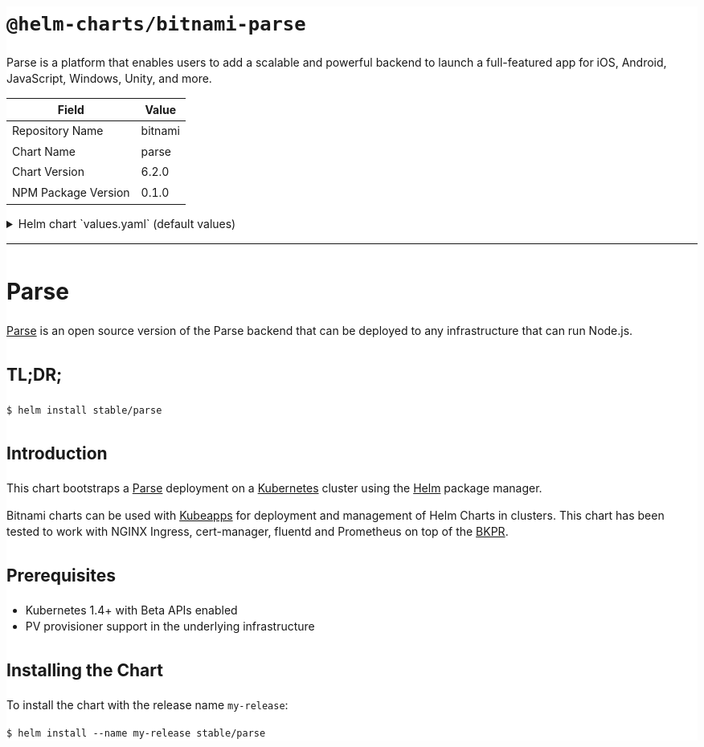# `@helm-charts/bitnami-parse`

Parse is a platform that enables users to add a scalable and powerful backend to launch a full-featured app for iOS, Android, JavaScript, Windows, Unity, and more.

| Field               | Value   |
| ------------------- | ------- |
| Repository Name     | bitnami |
| Chart Name          | parse   |
| Chart Version       | 6.2.0   |
| NPM Package Version | 0.1.0   |

<details><summary>Helm chart `values.yaml` (default values)</summary></details>

---

# Parse

[Parse](https://parse.com/) is an open source version of the Parse backend that can be deployed to any infrastructure that can run Node.js.

## TL;DR;

```console
$ helm install stable/parse
```

## Introduction

This chart bootstraps a [Parse](https://github.com/bitnami/bitnami-docker-parse) deployment on a [Kubernetes](http://kubernetes.io) cluster using the [Helm](https://helm.sh) package manager.

Bitnami charts can be used with [Kubeapps](https://kubeapps.com/) for deployment and management of Helm Charts in clusters. This chart has been tested to work with NGINX Ingress, cert-manager, fluentd and Prometheus on top of the [BKPR](https://kubeprod.io/).

## Prerequisites

- Kubernetes 1.4+ with Beta APIs enabled
- PV provisioner support in the underlying infrastructure

## Installing the Chart

To install the chart with the release name `my-release`:

```console
$ helm install --name my-release stable/parse
```
